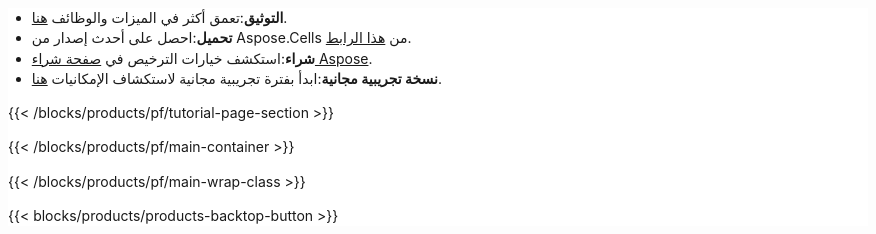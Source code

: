 - **التوثيق**:تعمق أكثر في الميزات والوظائف [هنا](https://reference.aspose.com/cells/net/).
- **تحميل**:احصل على أحدث إصدار من Aspose.Cells من [هذا الرابط](https://releases.aspose.com/cells/net/).
- **شراء**:استكشف خيارات الترخيص في [صفحة شراء Aspose](https://purchase.aspose.com/buy).
- **نسخة تجريبية مجانية**:ابدأ بفترة تجريبية مجانية لاستكشاف الإمكانيات [هنا](https://releases.aspose.com/cells/net/).

{{< /blocks/products/pf/tutorial-page-section >}}

{{< /blocks/products/pf/main-container >}}

{{< /blocks/products/pf/main-wrap-class >}}

{{< blocks/products/products-backtop-button >}}